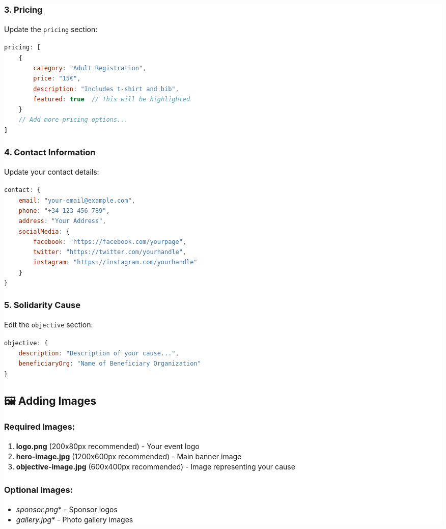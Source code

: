 ### 3. Pricing

Update the `pricing` section:

```javascript
pricing: [
    {
        category: "Adult Registration",
        price: "15€",
        description: "Includes t-shirt and bib",
        featured: true  // This will be highlighted
    }
    // Add more pricing options...
]
```

### 4. Contact Information

Update your contact details:

```javascript
contact: {
    email: "your-email@example.com",
    phone: "+34 123 456 789",
    address: "Your Address",
    socialMedia: {
        facebook: "https://facebook.com/yourpage",
        twitter: "https://twitter.com/yourhandle",
        instagram: "https://instagram.com/yourhandle"
    }
}
```

### 5. Solidarity Cause

Edit the `objective` section:

```javascript
objective: {
    description: "Description of your cause...",
    beneficiaryOrg: "Name of Beneficiary Organization"
}
```

## 🖼️ Adding Images

### Required Images:
1. **logo.png** (200x80px recommended) - Your event logo
2. **hero-image.jpg** (1200x600px recommended) - Main banner image
3. **objective-image.jpg** (600x400px recommended) - Image representing your cause

### Optional Images:
- **sponsor*.png** - Sponsor logos
- **gallery*.jpg** - Photo gallery images
